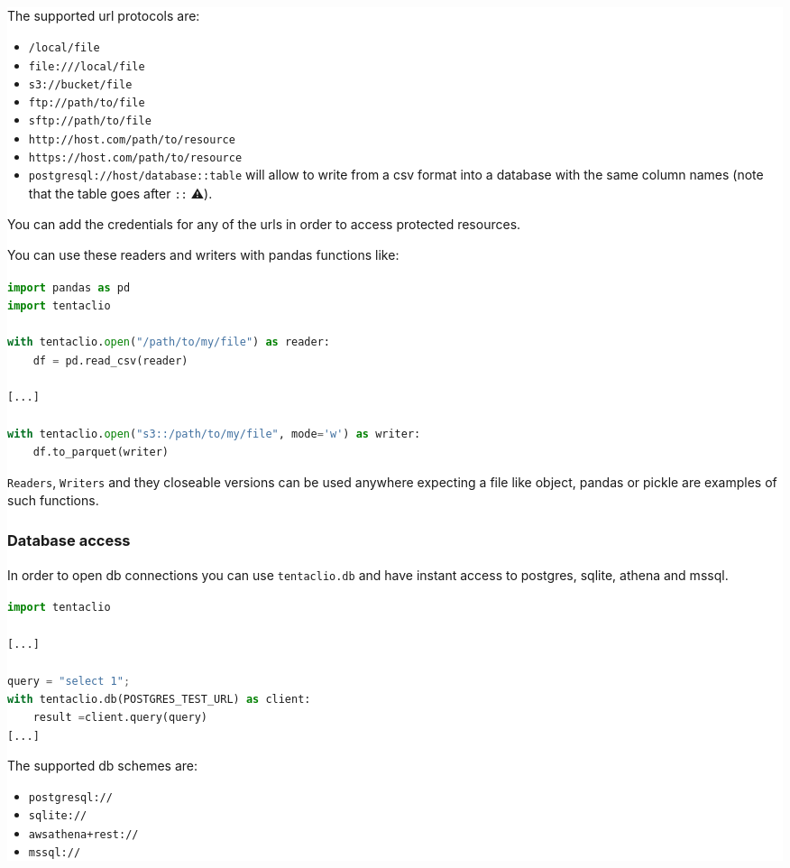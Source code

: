 
The supported url protocols are:

* `/local/file`
* `file:///local/file`
* `s3://bucket/file`
* `ftp://path/to/file`
* `sftp://path/to/file`
* `http://host.com/path/to/resource`
* `https://host.com/path/to/resource`
* `postgresql://host/database::table` will allow to write from a csv format into a database with the same column names (note that the table goes after `::` :warning:).

You can add the credentials for any of the urls in order to access protected resources.


You can use these readers and writers with pandas functions like:

```python
import pandas as pd
import tentaclio 

with tentaclio.open("/path/to/my/file") as reader:
    df = pd.read_csv(reader) 

[...]

with tentaclio.open("s3::/path/to/my/file", mode='w') as writer:
    df.to_parquet(writer) 
```
`Readers`, `Writers` and they closeable versions can be used anywhere expecting a file like object, pandas or pickle are examples of such functions.


### Database access  

In order to open db connections you can use `tentaclio.db` and have instant access to postgres, sqlite, athena and mssql.  

```python
import tentaclio

[...] 

query = "select 1";
with tentaclio.db(POSTGRES_TEST_URL) as client:
    result =client.query(query)
[...]
```

The supported db schemes are:

* `postgresql://`
* `sqlite://`
* `awsathena+rest://`
* `mssql://`
